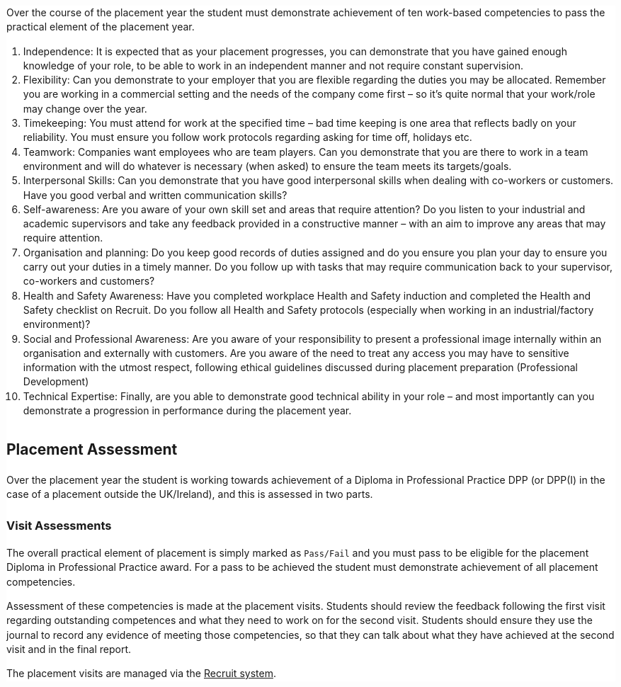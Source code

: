 Over the course of the placement year the student must demonstrate achievement of ten work-based competencies to pass the practical element of the placement year.

 1. Independence: It is expected that as your placement progresses, you can demonstrate that you have gained enough knowledge of your role, to be able to work in an independent manner and not require constant supervision.
 2. Flexibility: Can you demonstrate to your employer that you are flexible regarding the duties you may be allocated. Remember you are working in a commercial setting and the needs of the company come first – so it’s quite normal that your work/role may change over the year.
 3. Timekeeping: You must attend for work at the specified time – bad time keeping is one area that reflects badly on your reliability. You must ensure you follow work protocols regarding asking for time off, holidays etc.
 4. Teamwork: Companies want employees who are team players. Can you demonstrate that you are there to work in a team environment and will do whatever is necessary (when asked) to ensure the team meets its targets/goals.
 5. Interpersonal Skills: Can you demonstrate that you have good interpersonal skills when dealing with co-workers or customers. Have you good verbal and written communication skills?
 6. Self-awareness: Are you aware of your own skill set and areas that require attention? Do you listen to your industrial and academic supervisors and take any feedback provided in a constructive manner – with an aim to improve any areas that may require attention.
 7. Organisation and planning: Do you keep good records of duties assigned and do you ensure you plan your day to ensure you carry out your duties in a timely manner. Do you follow up with tasks that may require communication back to your supervisor, co-workers and customers?
 8. Health and Safety Awareness: Have you completed workplace Health and Safety induction and completed the Health and Safety checklist on Recruit. Do you follow all Health and Safety protocols (especially when working in an industrial/factory environment)?
 9. Social and Professional Awareness: Are you aware of your responsibility to present a professional image internally within an organisation and externally with customers. Are you aware of the need to treat any access you may have to sensitive information with the utmost respect, following ethical guidelines discussed during placement preparation (Professional Development)
 10. Technical Expertise: Finally, are you able to demonstrate good technical ability in your role – and most importantly can you demonstrate a progression in performance during the placement year.

## Placement Assessment

Over the placement year the student is working towards achievement of a Diploma in Professional Practice DPP (or DPP(I) in the case of a placement outside the UK/Ireland), and this is assessed in two parts.

### Visit Assessments

The overall practical element of placement is simply marked as ```Pass/Fail``` and you must pass to be eligible for the placement Diploma in Professional Practice award. For a pass to be achieved the student must demonstrate achievement of all placement competencies.

Assessment of these competencies is made at the placement visits. Students should review the feedback following the first visit regarding outstanding competences and what they need to work on for the second visit. Students should ensure they use the journal to record any evidence of meeting those competencies, so that they can talk about what they have achieved at the second visit and in the final report.

The placement visits are managed via the [Recruit system](/recruit/student#placement-visits).
